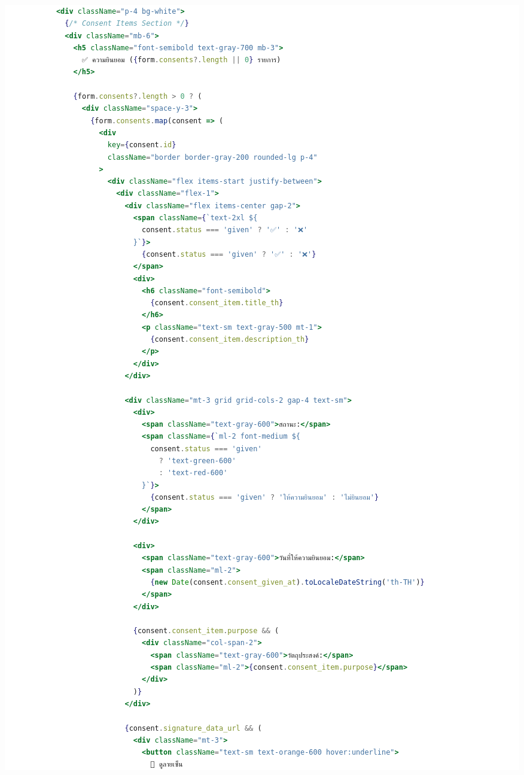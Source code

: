 ```jsx
            <div className="p-4 bg-white">
              {/* Consent Items Section */}
              <div className="mb-6">
                <h5 className="font-semibold text-gray-700 mb-3">
                  ✅ ความยินยอม ({form.consents?.length || 0} รายการ)
                </h5>

                {form.consents?.length > 0 ? (
                  <div className="space-y-3">
                    {form.consents.map(consent => (
                      <div
                        key={consent.id}
                        className="border border-gray-200 rounded-lg p-4"
                      >
                        <div className="flex items-start justify-between">
                          <div className="flex-1">
                            <div className="flex items-center gap-2">
                              <span className={`text-2xl ${
                                consent.status === 'given' ? '✅' : '❌'
                              }`}>
                                {consent.status === 'given' ? '✅' : '❌'}
                              </span>
                              <div>
                                <h6 className="font-semibold">
                                  {consent.consent_item.title_th}
                                </h6>
                                <p className="text-sm text-gray-500 mt-1">
                                  {consent.consent_item.description_th}
                                </p>
                              </div>
                            </div>

                            <div className="mt-3 grid grid-cols-2 gap-4 text-sm">
                              <div>
                                <span className="text-gray-600">สถานะ:</span>
                                <span className={`ml-2 font-medium ${
                                  consent.status === 'given'
                                    ? 'text-green-600'
                                    : 'text-red-600'
                                }`}>
                                  {consent.status === 'given' ? 'ให้ความยินยอม' : 'ไม่ยินยอม'}
                                </span>
                              </div>

                              <div>
                                <span className="text-gray-600">วันที่ให้ความยินยอม:</span>
                                <span className="ml-2">
                                  {new Date(consent.consent_given_at).toLocaleDateString('th-TH')}
                                </span>
                              </div>

                              {consent.consent_item.purpose && (
                                <div className="col-span-2">
                                  <span className="text-gray-600">วัตถุประสงค์:</span>
                                  <span className="ml-2">{consent.consent_item.purpose}</span>
                                </div>
                              )}
                            </div>

                            {consent.signature_data_url && (
                              <div className="mt-3">
                                <button className="text-sm text-orange-600 hover:underline">
                                  📝 ดูลายเซ็น
```